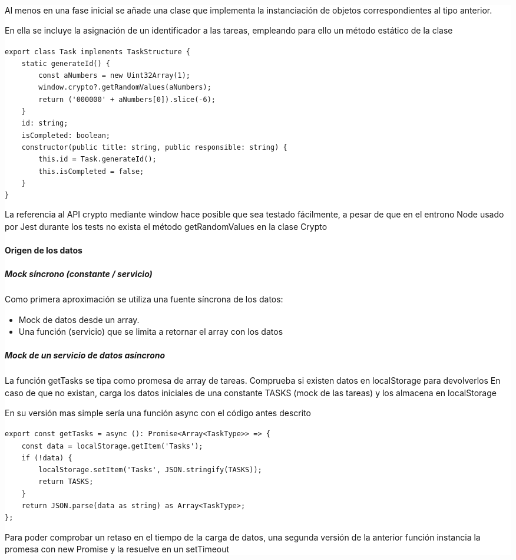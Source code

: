 Al menos en una fase inicial se añade una clase que implementa
la instanciación de objetos correspondientes al tipo anterior.

En ella se incluye la asignación de un identificador a las tareas,
empleando para ello un método estático de la clase

```tsx
export class Task implements TaskStructure {
    static generateId() {
        const aNumbers = new Uint32Array(1);
        window.crypto?.getRandomValues(aNumbers);
        return ('000000' + aNumbers[0]).slice(-6);
    }
    id: string;
    isCompleted: boolean;
    constructor(public title: string, public responsible: string) {
        this.id = Task.generateId();
        this.isCompleted = false;
    }
}
```

La referencia al API crypto mediante window hace posible que sea testado fácilmente,
a pesar de que en el entrono Node usado por Jest durante los tests
no exista el método getRandomValues en la clase Crypto

#### Origen de los datos

##### Mock síncrono (constante / servicio)

Como primera aproximación se utiliza una fuente síncrona de los datos:

- Mock de datos desde un array.
- Una función (servicio) que se limita a retornar el array con los datos

##### Mock de un servicio de datos asíncrono

La función getTasks se tipa como promesa de array de tareas.
Comprueba si existen datos en localStorage para devolverlos
En caso de que no existan, carga los datos iniciales
de una constante TASKS (mock de las tareas) y los almacena en localStorage

En su versión mas simple sería una función async con el código antes descrito

```tsx
export const getTasks = async (): Promise<Array<TaskType>> => {
    const data = localStorage.getItem('Tasks');
    if (!data) {
        localStorage.setItem('Tasks', JSON.stringify(TASKS));
        return TASKS;
    }
    return JSON.parse(data as string) as Array<TaskType>;
};
```

Para poder comprobar un retaso en el tiempo de la carga de datos,
una segunda versión de la anterior función instancia la promesa con new Promise
y la resuelve en un setTimeout
